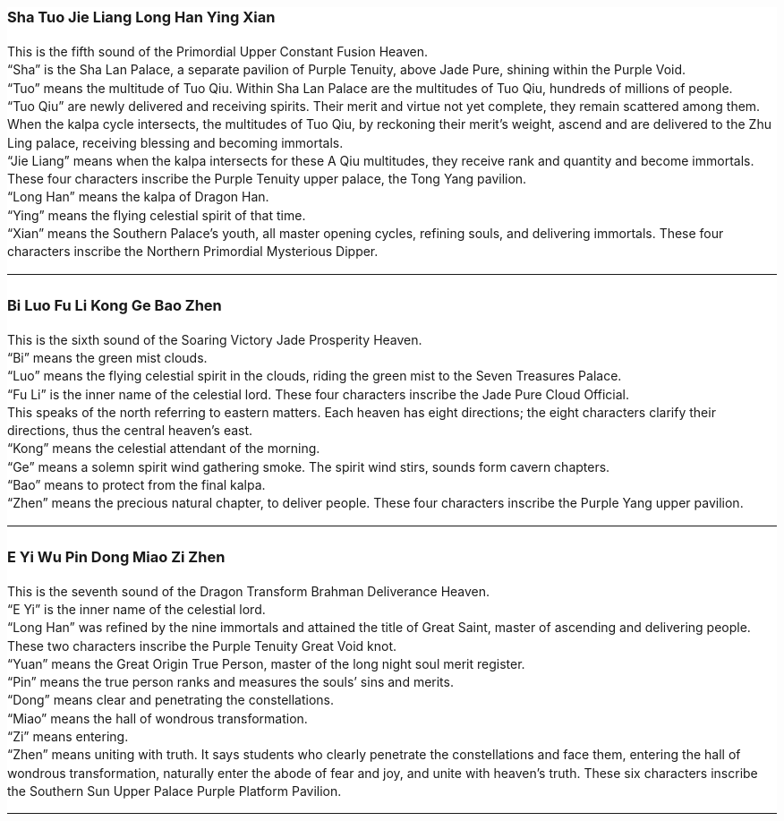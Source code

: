 
### Sha Tuo Jie Liang Long Han Ying Xian

This is the fifth sound of the Primordial Upper Constant Fusion Heaven.  
“Sha” is the Sha Lan Palace, a separate pavilion of Purple Tenuity, above Jade Pure, shining within the Purple Void.  
“Tuo” means the multitude of Tuo Qiu. Within Sha Lan Palace are the multitudes of Tuo Qiu, hundreds of millions of people.  
“Tuo Qiu” are newly delivered and receiving spirits. Their merit and virtue not yet complete, they remain scattered among them. When the kalpa cycle intersects, the multitudes of Tuo Qiu, by reckoning their merit’s weight, ascend and are delivered to the Zhu Ling palace, receiving blessing and becoming immortals.  
“Jie Liang” means when the kalpa intersects for these A Qiu multitudes, they receive rank and quantity and become immortals. These four characters inscribe the Purple Tenuity upper palace, the Tong Yang pavilion.  
“Long Han” means the kalpa of Dragon Han.  
“Ying” means the flying celestial spirit of that time.  
“Xian” means the Southern Palace’s youth, all master opening cycles, refining souls, and delivering immortals. These four characters inscribe the Northern Primordial Mysterious Dipper.

---

### Bi Luo Fu Li Kong Ge Bao Zhen

This is the sixth sound of the Soaring Victory Jade Prosperity Heaven.  
“Bi” means the green mist clouds.  
“Luo” means the flying celestial spirit in the clouds, riding the green mist to the Seven Treasures Palace.  
“Fu Li” is the inner name of the celestial lord. These four characters inscribe the Jade Pure Cloud Official.  
This speaks of the north referring to eastern matters. Each heaven has eight directions; the eight characters clarify their directions, thus the central heaven’s east.  
“Kong” means the celestial attendant of the morning.  
“Ge” means a solemn spirit wind gathering smoke. The spirit wind stirs, sounds form cavern chapters.  
“Bao” means to protect from the final kalpa.  
“Zhen” means the precious natural chapter, to deliver people. These four characters inscribe the Purple Yang upper pavilion.

---

### E Yi Wu Pin Dong Miao Zi Zhen

This is the seventh sound of the Dragon Transform Brahman Deliverance Heaven.  
“E Yi” is the inner name of the celestial lord.  
“Long Han” was refined by the nine immortals and attained the title of Great Saint, master of ascending and delivering people. These two characters inscribe the Purple Tenuity Great Void knot.  
“Yuan” means the Great Origin True Person, master of the long night soul merit register.  
“Pin” means the true person ranks and measures the souls’ sins and merits.  
“Dong” means clear and penetrating the constellations.  
“Miao” means the hall of wondrous transformation.  
“Zi” means entering.  
“Zhen” means uniting with truth. It says students who clearly penetrate the constellations and face them, entering the hall of wondrous transformation, naturally enter the abode of fear and joy, and unite with heaven’s truth. These six characters inscribe the Southern Sun Upper Palace Purple Platform Pavilion.

---